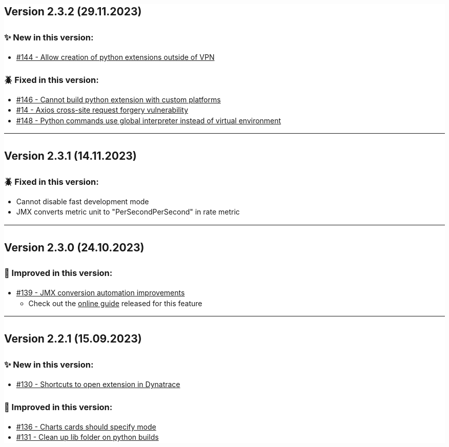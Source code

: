 
## Version 2.3.2 (29.11.2023)

### ✨ New in this version:

- [#144 - Allow creation of python extensions outside of VPN](https://github.com/dynatrace-extensions/dynatrace-extensions-vscode/pull/144)

### 🪲 Fixed in this version:

- [#146 - Cannot build python extension with custom platforms](https://github.com/dynatrace-extensions/dynatrace-extensions-vscode/issues/146)
- [#14 - Axios cross-site request forgery vulnerability](https://github.com/dynatrace-extensions/dynatrace-extensions-vscode/security/dependabot/14)
- [#148 - Python commands use global interpreter instead of virtual environment](https://github.com/dynatrace-extensions/dynatrace-extensions-vscode/issues/148)

---

## Version 2.3.1 (14.11.2023)

### 🪲 Fixed in this version:

- Cannot disable fast development mode
- JMX converts metric unit to "PerSecondPerSecond" in rate metric

---

## Version 2.3.0 (24.10.2023)

### 🚀 Improved in this version:

- [#139 - JMX conversion automation improvements](https://github.com/dynatrace-extensions/dynatrace-extensions-vscode/issues/139)
  - Check out the [online guide](https://developer.dynatrace.com/extensions-v2/dynatrace-extensions-vscode/guides/jmx-conversion/) released for this feature

---

## Version 2.2.1 (15.09.2023)

### ✨ New in this version:

- [#130 - Shortcuts to open extension in Dynatrace](https://github.com/dynatrace-extensions/dynatrace-extensions-vscode/issues/130)

### 🚀 Improved in this version:

- [#136 - Charts cards should specify mode](https://github.com/dynatrace-extensions/dynatrace-extensions-vscode/issues/136)
- [#131 - Clean up lib folder on python builds](https://github.com/dynatrace-extensions/dynatrace-extensions-vscode/issues/131)

